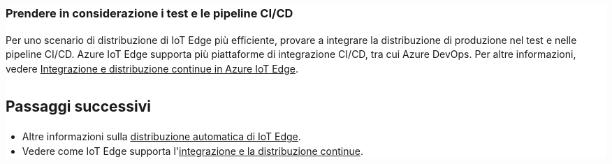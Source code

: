 ### <a name="consider-tests-and-cicd-pipelines"></a>Prendere in considerazione i test e le pipeline CI/CD

Per uno scenario di distribuzione di IoT Edge più efficiente, provare a integrare la distribuzione di produzione nel test e nelle pipeline CI/CD. Azure IoT Edge supporta più piattaforme di integrazione CI/CD, tra cui Azure DevOps. Per altre informazioni, vedere [Integrazione e distribuzione continue in Azure IoT Edge](how-to-ci-cd.md).

## <a name="next-steps"></a>Passaggi successivi

* Altre informazioni sulla [distribuzione automatica di IoT Edge](module-deployment-monitoring.md).
* Vedere come IoT Edge supporta l'[integrazione e la distribuzione continue](how-to-ci-cd.md).
